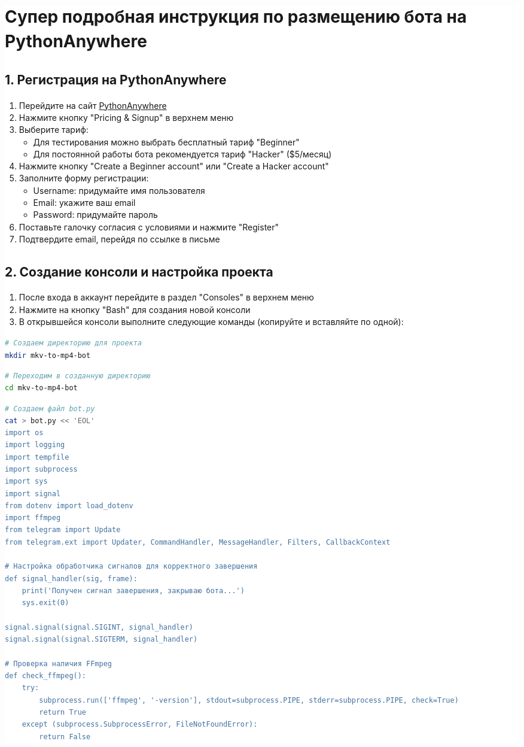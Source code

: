 # Супер подробная инструкция по размещению бота на PythonAnywhere

## 1. Регистрация на PythonAnywhere

1. Перейдите на сайт [PythonAnywhere](https://www.pythonanywhere.com/)
2. Нажмите кнопку "Pricing & Signup" в верхнем меню
3. Выберите тариф:
   - Для тестирования можно выбрать бесплатный тариф "Beginner"
   - Для постоянной работы бота рекомендуется тариф "Hacker" ($5/месяц)
4. Нажмите кнопку "Create a Beginner account" или "Create a Hacker account"
5. Заполните форму регистрации:
   - Username: придумайте имя пользователя
   - Email: укажите ваш email
   - Password: придумайте пароль
6. Поставьте галочку согласия с условиями и нажмите "Register"
7. Подтвердите email, перейдя по ссылке в письме

## 2. Создание консоли и настройка проекта

1. После входа в аккаунт перейдите в раздел "Consoles" в верхнем меню
2. Нажмите на кнопку "Bash" для создания новой консоли
3. В открывшейся консоли выполните следующие команды (копируйте и вставляйте по одной):

```bash
# Создаем директорию для проекта
mkdir mkv-to-mp4-bot
```

```bash
# Переходим в созданную директорию
cd mkv-to-mp4-bot
```

```bash
# Создаем файл bot.py
cat > bot.py << 'EOL'
import os
import logging
import tempfile
import subprocess
import sys
import signal
from dotenv import load_dotenv
import ffmpeg
from telegram import Update
from telegram.ext import Updater, CommandHandler, MessageHandler, Filters, CallbackContext

# Настройка обработчика сигналов для корректного завершения
def signal_handler(sig, frame):
    print('Получен сигнал завершения, закрываю бота...')
    sys.exit(0)

signal.signal(signal.SIGINT, signal_handler)
signal.signal(signal.SIGTERM, signal_handler)

# Проверка наличия FFmpeg
def check_ffmpeg():
    try:
        subprocess.run(['ffmpeg', '-version'], stdout=subprocess.PIPE, stderr=subprocess.PIPE, check=True)
        return True
    except (subprocess.SubprocessError, FileNotFoundError):
        return False
```